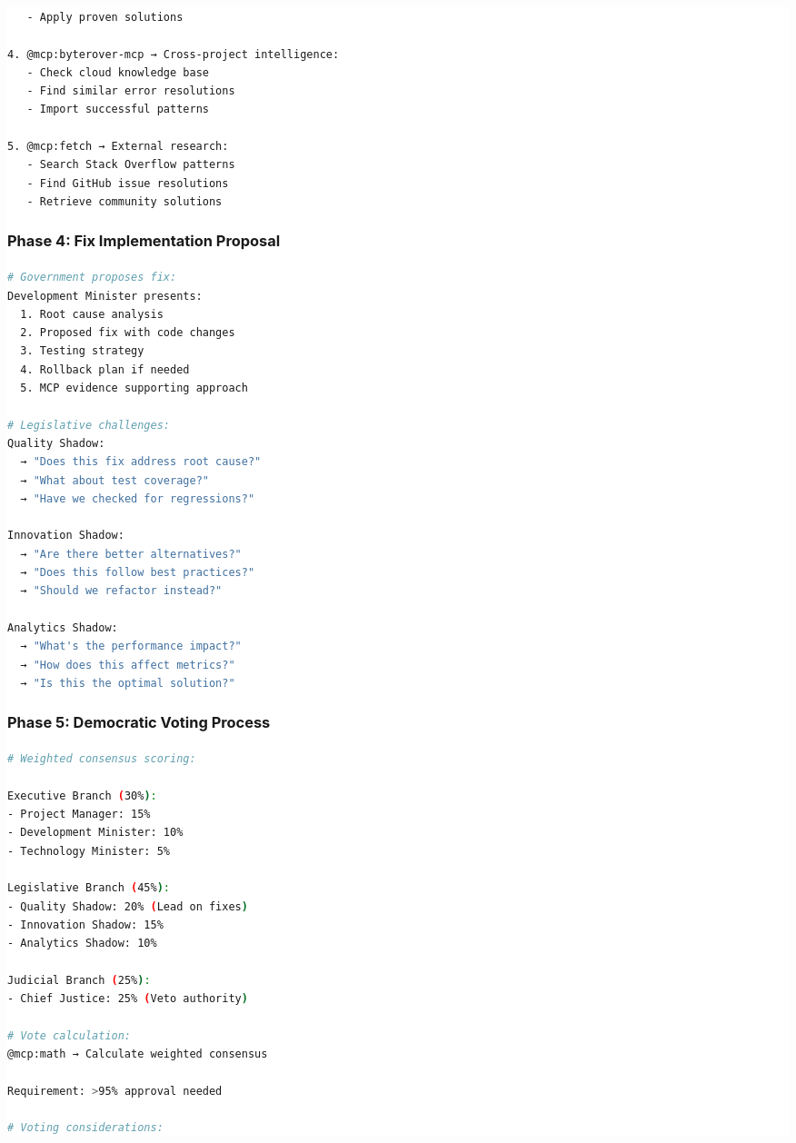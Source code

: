 ```bash
   - Apply proven solutions

4. @mcp:byterover-mcp → Cross-project intelligence:
   - Check cloud knowledge base
   - Find similar error resolutions
   - Import successful patterns

5. @mcp:fetch → External research:
   - Search Stack Overflow patterns
   - Find GitHub issue resolutions
   - Retrieve community solutions
```

### Phase 4: Fix Implementation Proposal
```bash
# Government proposes fix:
Development Minister presents:
  1. Root cause analysis
  2. Proposed fix with code changes
  3. Testing strategy
  4. Rollback plan if needed
  5. MCP evidence supporting approach

# Legislative challenges:
Quality Shadow:
  → "Does this fix address root cause?"
  → "What about test coverage?"
  → "Have we checked for regressions?"

Innovation Shadow:
  → "Are there better alternatives?"
  → "Does this follow best practices?"
  → "Should we refactor instead?"

Analytics Shadow:
  → "What's the performance impact?"
  → "How does this affect metrics?"
  → "Is this the optimal solution?"
```

### Phase 5: Democratic Voting Process
```bash
# Weighted consensus scoring:

Executive Branch (30%):
- Project Manager: 15%
- Development Minister: 10%
- Technology Minister: 5%

Legislative Branch (45%):
- Quality Shadow: 20% (Lead on fixes)
- Innovation Shadow: 15%
- Analytics Shadow: 10%

Judicial Branch (25%):
- Chief Justice: 25% (Veto authority)

# Vote calculation:
@mcp:math → Calculate weighted consensus

Requirement: >95% approval needed

# Voting considerations:
```